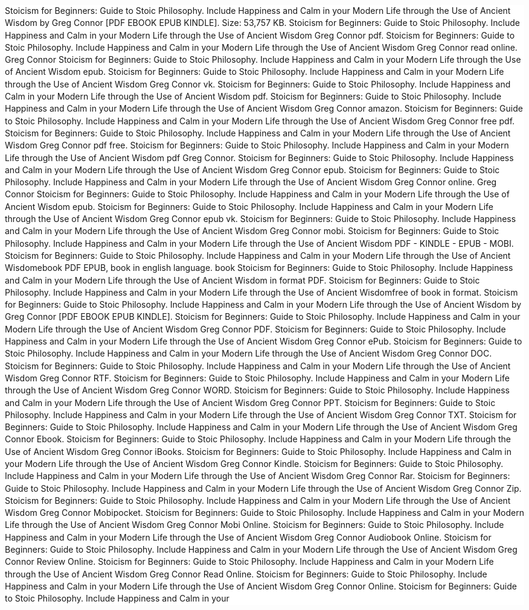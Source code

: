 Stoicism for Beginners: Guide to Stoic Philosophy. Include Happiness and Calm in your Modern Life through the Use of Ancient Wisdom by Greg Connor [PDF EBOOK EPUB KINDLE]. Size: 53,757 KB. Stoicism for Beginners: Guide to Stoic Philosophy. Include Happiness and Calm in your Modern Life through the Use of Ancient Wisdom Greg Connor pdf. Stoicism for Beginners: Guide to Stoic Philosophy. Include Happiness and Calm in your Modern Life through the Use of Ancient Wisdom Greg Connor read online. Greg Connor Stoicism for Beginners: Guide to Stoic Philosophy. Include Happiness and Calm in your Modern Life through the Use of Ancient Wisdom epub. Stoicism for Beginners: Guide to Stoic Philosophy. Include Happiness and Calm in your Modern Life through the Use of Ancient Wisdom Greg Connor vk. Stoicism for Beginners: Guide to Stoic Philosophy. Include Happiness and Calm in your Modern Life through the Use of Ancient Wisdom pdf. Stoicism for Beginners: Guide to Stoic Philosophy. Include Happiness and Calm in your Modern Life through the Use of Ancient Wisdom Greg Connor amazon. Stoicism for Beginners: Guide to Stoic Philosophy. Include Happiness and Calm in your Modern Life through the Use of Ancient Wisdom Greg Connor free pdf. Stoicism for Beginners: Guide to Stoic Philosophy. Include Happiness and Calm in your Modern Life through the Use of Ancient Wisdom Greg Connor pdf free. Stoicism for Beginners: Guide to Stoic Philosophy. Include Happiness and Calm in your Modern Life through the Use of Ancient Wisdom pdf Greg Connor. Stoicism for Beginners: Guide to Stoic Philosophy. Include Happiness and Calm in your Modern Life through the Use of Ancient Wisdom Greg Connor epub. Stoicism for Beginners: Guide to Stoic Philosophy. Include Happiness and Calm in your Modern Life through the Use of Ancient Wisdom Greg Connor online. Greg Connor Stoicism for Beginners: Guide to Stoic Philosophy. Include Happiness and Calm in your Modern Life through the Use of Ancient Wisdom epub. Stoicism for Beginners: Guide to Stoic Philosophy. Include Happiness and Calm in your Modern Life through the Use of Ancient Wisdom Greg Connor epub vk. Stoicism for Beginners: Guide to Stoic Philosophy. Include Happiness and Calm in your Modern Life through the Use of Ancient Wisdom Greg Connor mobi. Stoicism for Beginners: Guide to Stoic Philosophy. Include Happiness and Calm in your Modern Life through the Use of Ancient Wisdom PDF - KINDLE - EPUB - MOBI. Stoicism for Beginners: Guide to Stoic Philosophy. Include Happiness and Calm in your Modern Life through the Use of Ancient Wisdomebook PDF EPUB, book in english language. book Stoicism for Beginners: Guide to Stoic Philosophy. Include Happiness and Calm in your Modern Life through the Use of Ancient Wisdom in format PDF. Stoicism for Beginners: Guide to Stoic Philosophy. Include Happiness and Calm in your Modern Life through the Use of Ancient Wisdomfree of book in format. Stoicism for Beginners: Guide to Stoic Philosophy. Include Happiness and Calm in your Modern Life through the Use of Ancient Wisdom by Greg Connor [PDF EBOOK EPUB KINDLE]. Stoicism for Beginners: Guide to Stoic Philosophy. Include Happiness and Calm in your Modern Life through the Use of Ancient Wisdom Greg Connor PDF. Stoicism for Beginners: Guide to Stoic Philosophy. Include Happiness and Calm in your Modern Life through the Use of Ancient Wisdom Greg Connor ePub. Stoicism for Beginners: Guide to Stoic Philosophy. Include Happiness and Calm in your Modern Life through the Use of Ancient Wisdom Greg Connor DOC. Stoicism for Beginners: Guide to Stoic Philosophy. Include Happiness and Calm in your Modern Life through the Use of Ancient Wisdom Greg Connor RTF. Stoicism for Beginners: Guide to Stoic Philosophy. Include Happiness and Calm in your Modern Life through the Use of Ancient Wisdom Greg Connor WORD. Stoicism for Beginners: Guide to Stoic Philosophy. Include Happiness and Calm in your Modern Life through the Use of Ancient Wisdom Greg Connor PPT. Stoicism for Beginners: Guide to Stoic Philosophy. Include Happiness and Calm in your Modern Life through the Use of Ancient Wisdom Greg Connor TXT. Stoicism for Beginners: Guide to Stoic Philosophy. Include Happiness and Calm in your Modern Life through the Use of Ancient Wisdom Greg Connor Ebook. Stoicism for Beginners: Guide to Stoic Philosophy. Include Happiness and Calm in your Modern Life through the Use of Ancient Wisdom Greg Connor iBooks. Stoicism for Beginners: Guide to Stoic Philosophy. Include Happiness and Calm in your Modern Life through the Use of Ancient Wisdom Greg Connor Kindle. Stoicism for Beginners: Guide to Stoic Philosophy. Include Happiness and Calm in your Modern Life through the Use of Ancient Wisdom Greg Connor Rar. Stoicism for Beginners: Guide to Stoic Philosophy. Include Happiness and Calm in your Modern Life through the Use of Ancient Wisdom Greg Connor Zip. Stoicism for Beginners: Guide to Stoic Philosophy. Include Happiness and Calm in your Modern Life through the Use of Ancient Wisdom Greg Connor Mobipocket. Stoicism for Beginners: Guide to Stoic Philosophy. Include Happiness and Calm in your Modern Life through the Use of Ancient Wisdom Greg Connor Mobi Online. Stoicism for Beginners: Guide to Stoic Philosophy. Include Happiness and Calm in your Modern Life through the Use of Ancient Wisdom Greg Connor Audiobook Online. Stoicism for Beginners: Guide to Stoic Philosophy. Include Happiness and Calm in your Modern Life through the Use of Ancient Wisdom Greg Connor Review Online. Stoicism for Beginners: Guide to Stoic Philosophy. Include Happiness and Calm in your Modern Life through the Use of Ancient Wisdom Greg Connor Read Online. Stoicism for Beginners: Guide to Stoic Philosophy. Include Happiness and Calm in your Modern Life through the Use of Ancient Wisdom Greg Connor Online. Stoicism for Beginners: Guide to Stoic Philosophy. Include Happiness and Calm in your